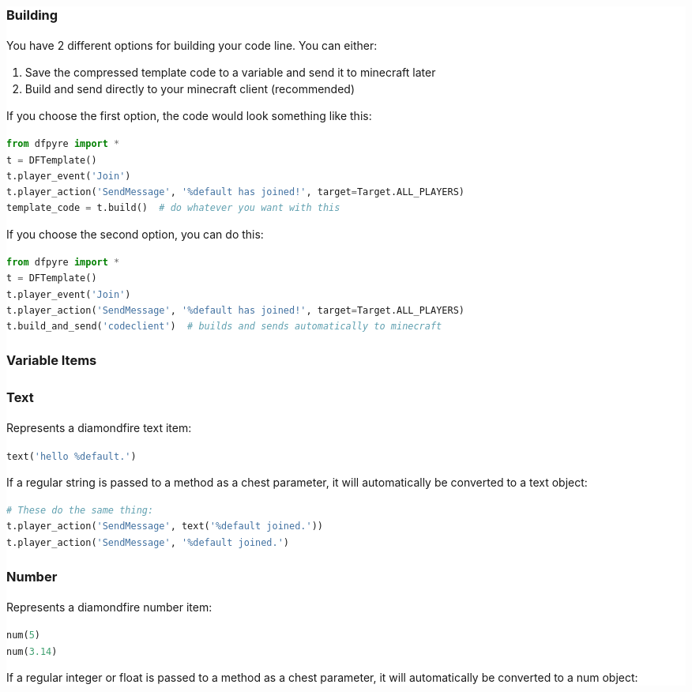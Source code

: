 ### Building

You have 2 different options for building your code line.
You can either:

1. Save the compressed template code to a variable and send it to minecraft later
2. Build and send directly to your minecraft client (recommended)

If you choose the first option, the code would look something like this:

```py
from dfpyre import *
t = DFTemplate()
t.player_event('Join')
t.player_action('SendMessage', '%default has joined!', target=Target.ALL_PLAYERS)
template_code = t.build()  # do whatever you want with this
```

If you choose the second option, you can do this:

```py
from dfpyre import *
t = DFTemplate()
t.player_event('Join')
t.player_action('SendMessage', '%default has joined!', target=Target.ALL_PLAYERS)
t.build_and_send('codeclient')  # builds and sends automatically to minecraft
```

### Variable Items

### Text

Represents a diamondfire text item:

```py
text('hello %default.')
```

If a regular string is passed to a method as a chest parameter, it will automatically be converted to a text object:

```py
# These do the same thing:
t.player_action('SendMessage', text('%default joined.'))
t.player_action('SendMessage', '%default joined.')
```

### Number

Represents a diamondfire number item:

```py
num(5)
num(3.14)
```

If a regular integer or float is passed to a method as a chest parameter, it will automatically be converted to a num object:
